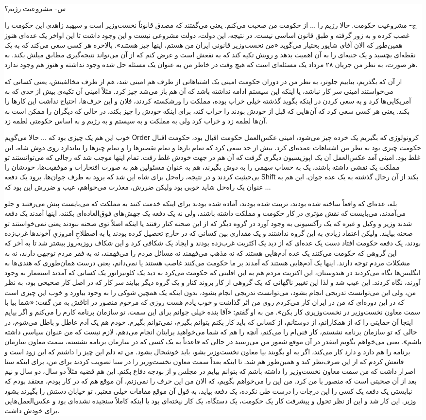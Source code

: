 س- مشروعیت رژیم؟

ج- مشروعیت حکومت. حالا رژیم را … از حکومت من صحبت می‌کنم. یعنی می‌گفتند که مصدق قانوناً نخست‌وزیر است و سپهبد زاهدی این حکومت را غصب کرده و به زور گرفته و طبق قانون اساسی نیست. در نتیجه، این دولت، دولت مشروعی نیست و این وجود داشت تا این اواخر یک عده‌ای هنوز همین‌طور که الان آقای شاپور بختیار می‌گوید «من نخست‌وزیر قانونی ایران من هستم، اینها چیز هستند». بالاخره هر کسی سعی می‌کند که به یک نقطه‌ای بچسبد و یک جنبه‌ای را به آن اهمیت بدهد و رویش تکیه کند که به نفعش است و عرض کنم که از آن می‌تواند نتیجه‌گیری مطابق میلش بکند. به هر صورت، به نظر من جریان ۲۸ مرداد یک مسئله‌ای است که هیچ وقت در خاطر من به عنوان یک مسئله حل شده وجود نداشته و هنوز هم وجود ندارد.

از آن که بگذریم، بیاییم جلوتر، به نظر من در دوران حکومت امینی یک اشتباهاتی از طرف هم امینی شد، هم از طرف مخالفینش، یعنی کسانی که می‌خواستند امینی سر کار نباشد، یا اینکه این سیستم ادامه نداشته باشد که آن هم باز می‌شد چیز کرد. مثلاً امینی آن تکیه‌ی بیش از حدی که به آمریکایی‌ها کرد و به سعی کردن در اینکه بگوید گذشته خیلی خراب بوده، مملکت را ورشکسته کردند، فلان و این حرف‌ها، احتیاج نداشت این کارها را بکند. یعنی هر کسی سعی کرد که آن‌‌هایی که قبل از خودش بودند را خراب کند، برای اینکه خودش را چیز بکند، در حالی که دیگران را ممکن است به آن‌ها لطمه زد و خراب کرد ولی به مملکت و به سیستم و به رژیم و به اساس حکومتی لطمه زد.

خوب این هم یک چیزی بود که … حالا می‌گویم Order کرونولوژی که بگیریم یک خرده چیز می‌شود، امینی عکس‌العمل حکومت اقبال بود، حکومت اقبال حکومت چیزی بود به نظر من اشتباهات عمده‌ای کرد. بیش از حد سعی کرد که تمام بارها و تمام تقصیرها را و تمام چیزها را بیاندازد روی دوش شاه. این غلط بود. امینی آمد عکس‌العمل آن یک اپوزیسیون دیگری گرفت که آن هم در جهت خودش غلط رفت. تمام اینها موجب شد که رجالی که می‌توانستند تو مملکت یک نقشی داشته باشند، یک به حساب سهمی را به دوش بگیرند، هم به عنوان مسئولین هم به صورت افتخارات و موفقیت‌ها، خودشان را بی‌حیثیت کردند و در نتیجه، راه‌حل برای شاه این شد که برود به طرف جوان‌ها. برود یک دفعه Shift بکند از آن رجال گذشته به یک عده جوان. این هم به عنوان یک راه‌حل شاید خوبی بود ولیکن ضررش، معذرت می‌خواهم، عیب و ضررش این بود که …

بله، عده‌ای که واقعاً ساخته شده بودند، تربیت شده بودند، آماده شده بودند برای اینکه خدمت کنند به مملکت که می‌بایست پیش می‌رفتند و جلو می‌آمدند، می‌بایست که نقش مؤثری در کار حکومت و مملکت داشته باشند، ولی نه یک دفعه یک جهش‌های فوق‌العاده‌ا‌ی بکنند، اینها آمدند یک دفعه شدند وزیر و وکیل و غیره که یک رآکسیونی به وجود آورد در گروه دیگر که از این صحنه کنار رفتند یا اینکه اصلاً توی صحنه نبودند یعنی نمی‌خواستند تو صحنه بیایند. ولیکن اعتماد زیادی به این گروه نداشتند و یک مقداری بین کسانی که در خارج تحصیل کرده بودند یا به اصطلاحِ امروزیِ آخوندها غرب‌زده بودند، یک دفعه حکومت افتاد دست یک عده‌ای که از دید یک اکثریت غرب‌زده بودند و ایجاد یک شکافی کرد و این شکاف روزبه‌روز بیشتر شد تا به آخر که این گروهی که حکومت می‌کنند یک عده آدم‌‌هایی هستند که نه مذهب می‌فهمند نه مسائل مردم را می‌فهمند، نه به فقر مردم توجهی دارند، نه به مشکلات مردم توجه دارند. اینها یک آدم‌‌هایی هستند که آمدند بر ما حکومت می‌کنند غاصب هستند یا نمی‌دانم، یعنی درست همان‌طوری که هندی‌ها به انگلیس‌ها نگاه می‌کردند در هندوستان، این اکثریت مردم هم به این اقلیتی که حکومت می‌کرد به دید یک کلونیزاتور یک کسانی که آمدند استعمار به وجود آورند، نگاه کردند. این عیب شد و لذا این تغییر ناگهانی که یک گروهی از کار بروند کنار و یک گروه دیگر بیایند سر کار که در اصل کار صحیحی بود، به نظر من، ولی این می‌توانست تدریجی انجام بشود، می‌توانست تدریجی انجام بشود، بدون اینکه یک همچین شوکی را به وجود بیاورد و خوب این چیزی است که در این دوره‌ای که من در ایران کار می‌کردم روی من اثر گذاشت و خوب یادم هست روزی که مرحوم منصور در اتاقش به من گفت: «شما بیا با سمت معاون نخست‌وزیر در نخست‌وزیری کار بکن». من به او گفتم: «آقا بنده خیلی جوانم برای این سمت. تو سازمان برنامه کارم را می‌کنم و اگر بیایم اینجا آن حمایتی را که از همکارانم، از دوستانم، از کسانی که باید کار بکنم بتوانم بگیرم، نمی‌توانم بگیرم. خودم هم یک آدم عاطل و باطل می‌شوم، در حالی که تو سازمان برنامه نشستم، کار فنی‌ام را می‌کنم، آنچه را هم که شما می‌خواهید برایتان انجام می‌دهم. لازم نیست که من عنوان سیاسی داشته باشم». یعنی می‌خواهم بگویم اینقدر در آن موقع شعور من می‌رسید در حالی که قاعدتاً به یک کسی که در سازمان برنامه نشسته، سمت معاون سازمان برنامه را هم دارد و دارد کار می‌کند، اگر به او بگویند بیا معاون نخست‌وزیر بشو، باید خوشحال بشود. من ته دلم این چیز را داشتم که این زود است و قانعش کردم که از این صرف‌نظر کند و همین‌طور هم شد. تا اینکه بعداً سمت معاون نخست‌وزیر را در سنا تصویب کردند برای من، برای اینکه سنا اصرار داشت که من سمت معاون نخست‌وزیر را داشته باشم که بتوانم بیایم در مجلس و از بودجه دفاع بکنم. این هم قضیه مثلاً دو سال، دو سال و نیم بعد از آن صحبتی است که منصور با من کرد. من این را می‌خواهم بگویم، که الان من این حرف را نمی‌زنم، آن موقع هم که در کار بودم، معتقد بودم که نبایستی یک دفعه یک کسی را این درجات را درست طی نکرده، یک دفعه بیاید، به قول آن موقع مقامات خیلی معتبر، تو خیابان دستش را بگیرند بشود وزیر. این کار شد و این از نظر تحول و پیشرفت کار یک حکومت، یک دستگاه، یک کار نپخته‌ای بود یا اینکه کاملاً سنجیده نشده‌ای بود و عکس‌العمل‌‌هایی برای خودش داشت.
